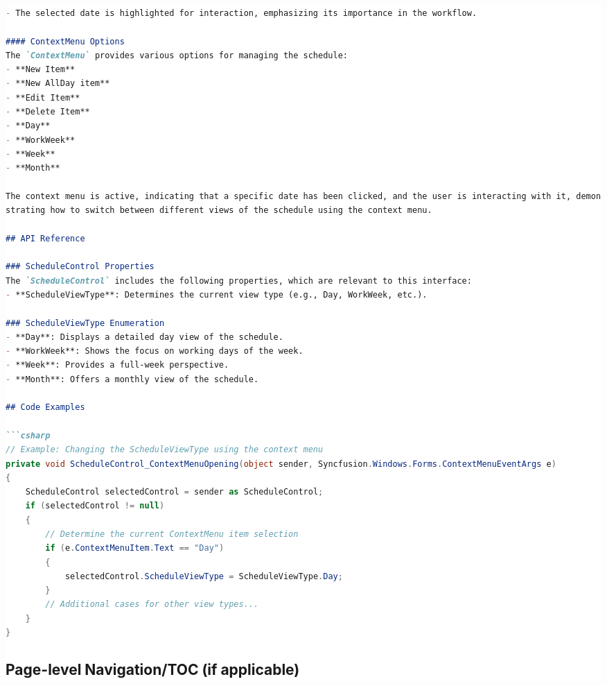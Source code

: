 ```markdown
- The selected date is highlighted for interaction, emphasizing its importance in the workflow.

#### ContextMenu Options
The `ContextMenu` provides various options for managing the schedule:
- **New Item**
- **New AllDay item**
- **Edit Item**
- **Delete Item**
- **Day**
- **WorkWeek**
- **Week**
- **Month**

The context menu is active, indicating that a specific date has been clicked, and the user is interacting with it, demonstrating how to switch between different views of the schedule using the context menu.

## API Reference

### ScheduleControl Properties
The `ScheduleControl` includes the following properties, which are relevant to this interface:
- **ScheduleViewType**: Determines the current view type (e.g., Day, WorkWeek, etc.).

### ScheduleViewType Enumeration
- **Day**: Displays a detailed day view of the schedule.
- **WorkWeek**: Shows the focus on working days of the week.
- **Week**: Provides a full-week perspective.
- **Month**: Offers a monthly view of the schedule.

## Code Examples

```csharp
// Example: Changing the ScheduleViewType using the context menu
private void ScheduleControl_ContextMenuOpening(object sender, Syncfusion.Windows.Forms.ContextMenuEventArgs e)
{
    ScheduleControl selectedControl = sender as ScheduleControl;
    if (selectedControl != null)
    {
        // Determine the current ContextMenu item selection
        if (e.ContextMenuItem.Text == "Day")
        {
            selectedControl.ScheduleViewType = ScheduleViewType.Day;
        }
        // Additional cases for other view types...
    }
}
```

## Page-level Navigation/TOC (if applicable)
